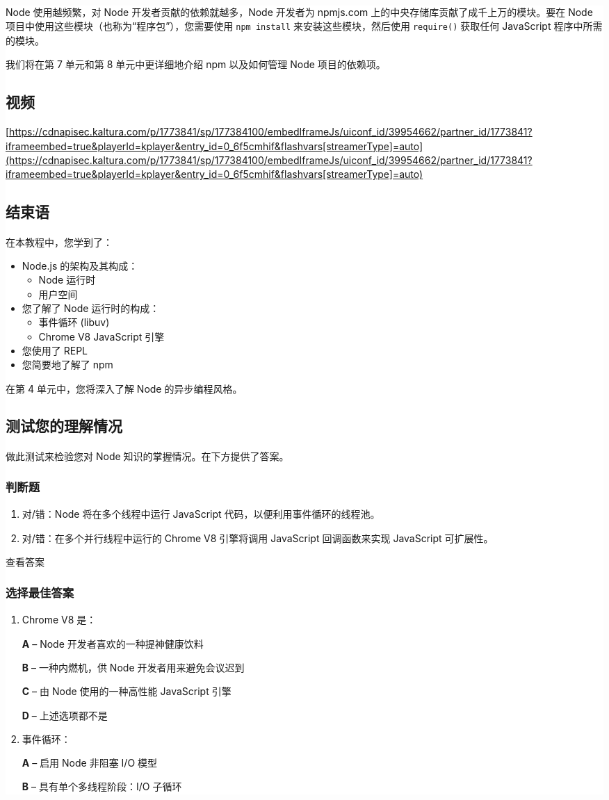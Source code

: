 Node 使用越频繁，对 Node 开发者贡献的依赖就越多，Node 开发者为 npmjs.com 上的中央存储库贡献了成千上万的模块。要在 Node 项目中使用这些模块（也称为“程序包”），您需要使用 `npm install` 来安装这些模块，然后使用 `require()` 获取任何 JavaScript 程序中所需的模块。

我们将在第 7 单元和第 8 单元中更详细地介绍 npm 以及如何管理 Node 项目的依赖项。

## 视频

[https://cdnapisec.kaltura.com/p/1773841/sp/177384100/embedIframeJs/uiconf_id/39954662/partner_id/1773841?iframeembed=true&playerId=kplayer&entry_id=0_6f5cmhif&flashvars[streamerType]=auto](https://cdnapisec.kaltura.com/p/1773841/sp/177384100/embedIframeJs/uiconf_id/39954662/partner_id/1773841?iframeembed=true&playerId=kplayer&entry_id=0_6f5cmhif&flashvars[streamerType]=auto)

## 结束语

在本教程中，您学到了：

*   Node.js 的架构及其构成：
    *   Node 运行时
    *   用户空间
*   您了解了 Node 运行时的构成：
    *   事件循环 (libuv)
    *   Chrome V8 JavaScript 引擎
*   您使用了 REPL
*   您简要地了解了 npm

在第 4 单元中，您将深入了解 Node 的异步编程风格。

## 测试您的理解情况

做此测试来检验您对 Node 知识的掌握情况。在下方提供了答案。

### 判断题

1.  对/错：Node 将在多个线程中运行 JavaScript 代码，以便利用事件循环的线程池。

2.  对/错：在多个并行线程中运行的 Chrome V8 引擎将调用 JavaScript 回调函数来实现 JavaScript 可扩展性。

查看答案

### 选择最佳答案

1.  Chrome V8 是：

    **A** – Node 开发者喜欢的一种提神健康饮料

    **B** – 一种内燃机，供 Node 开发者用来避免会议迟到

    **C** – 由 Node 使用的一种高性能 JavaScript 引擎

    **D** – 上述选项都不是

2.  事件循环：

    **A** – 启用 Node 非阻塞 I/O 模型

    **B** – 具有单个多线程阶段：I/O 子循环
